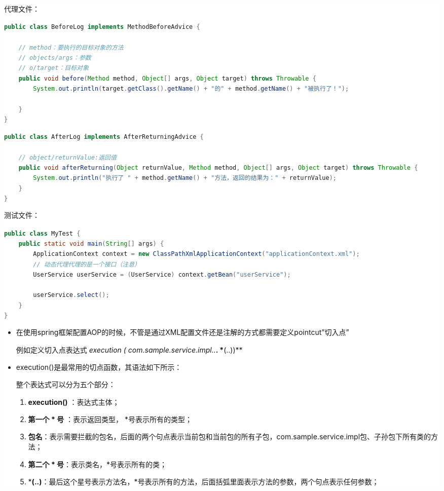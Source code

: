 代理文件：

```java
public class BeforeLog implements MethodBeforeAdvice {

    // method：要执行的目标对象的方法
    // objects/args：参数
    // o/target：目标对象
    public void before(Method method, Object[] args, Object target) throws Throwable {
        System.out.println(target.getClass().getName() + "的" + method.getName() + "被执行了！");

    }
}
```

```java
public class AfterLog implements AfterReturningAdvice {

    // object/returnValue:返回值
    public void afterReturning(Object returnValue, Method method, Object[] args, Object target) throws Throwable {
        System.out.println("执行了 " + method.getName() + "方法，返回的结果为：" + returnValue);
    }
}

```

测试文件：

```java
public class MyTest {
    public static void main(String[] args) {
        ApplicationContext context = new ClassPathXmlApplicationContext("applicationContext.xml");
        // 动态代理代理的是一个接口（注意）
        UserService userService = (UserService) context.getBean("userService");

        userService.select();
    }
}
```

- 在使用spring框架配置AOP的时候，不管是通过XML配置文件还是注解的方式都需要定义pointcut”切入点”

  例如定义切入点表达式 **execution (* com.sample.service.impl..***. \***(..))**

- execution()是最常用的切点函数，其语法如下所示：

  整个表达式可以分为五个部分：

  1. **execution()** ：表达式主体；

  2. **第一个 * 号** ：表示返回类型， *号表示所有的类型；

  3. **包名**：表示需要拦截的包名，后面的两个句点表示当前包和当前包的所有子包，com.sample.service.impl包、子孙包下所有类的方法；

  4. **第二个 * 号**：表示类名，*号表示所有的类；

  5. ***(..)**：最后这个星号表示方法名，*号表示所有的方法，后面括弧里面表示方法的参数，两个句点表示任何参数；

